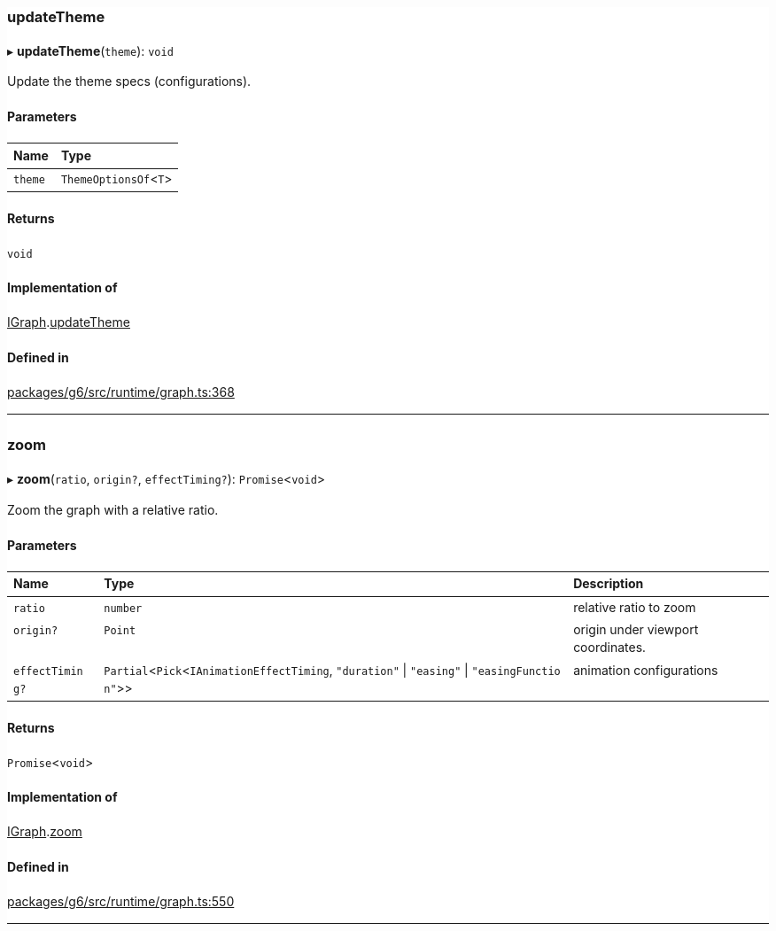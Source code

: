 ### updateTheme

▸ **updateTheme**(`theme`): `void`

Update the theme specs (configurations).

#### Parameters

| Name    | Type                   |
| :------ | :--------------------- |
| `theme` | `ThemeOptionsOf`<`T`\> |

#### Returns

`void`

#### Implementation of

[IGraph](../../interfaces/graph/IGraph.zh.md).[updateTheme](../../interfaces/graph/IGraph.zh.md#updatetheme)

#### Defined in

[packages/g6/src/runtime/graph.ts:368](https://github.com/antvis/G6/blob/61e525e59b/packages/g6/src/runtime/graph.ts#L368)

---

### zoom

▸ **zoom**(`ratio`, `origin?`, `effectTiming?`): `Promise`<`void`\>

Zoom the graph with a relative ratio.

#### Parameters

| Name            | Type                                                                                            | Description                        |
| :-------------- | :---------------------------------------------------------------------------------------------- | :--------------------------------- |
| `ratio`         | `number`                                                                                        | relative ratio to zoom             |
| `origin?`       | `Point`                                                                                         | origin under viewport coordinates. |
| `effectTiming?` | `Partial`<`Pick`<`IAnimationEffectTiming`, `"duration"` \| `"easing"` \| `"easingFunction"`\>\> | animation configurations           |

#### Returns

`Promise`<`void`\>

#### Implementation of

[IGraph](../../interfaces/graph/IGraph.zh.md).[zoom](../../interfaces/graph/IGraph.zh.md#zoom)

#### Defined in

[packages/g6/src/runtime/graph.ts:550](https://github.com/antvis/G6/blob/61e525e59b/packages/g6/src/runtime/graph.ts#L550)

---